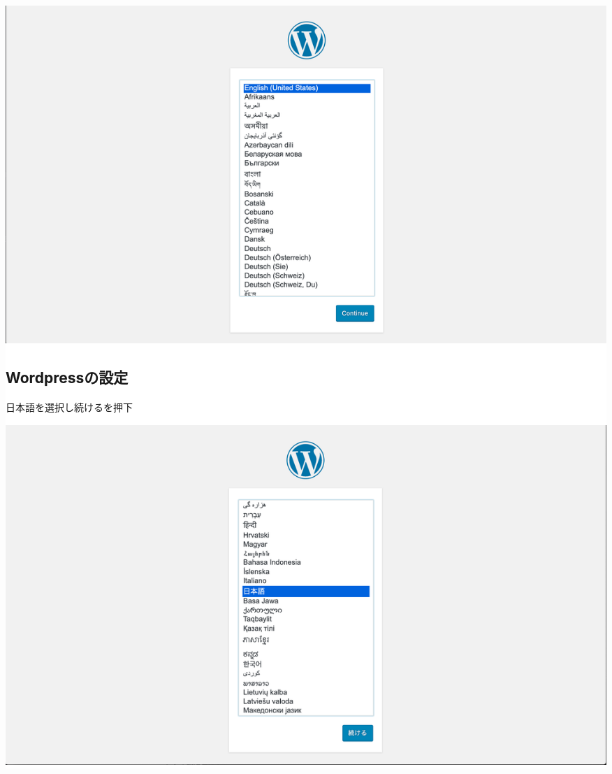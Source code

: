 ![wordpress-1](./images/step2/wordpress-1.png "wordpress-1")

## Wordpressの設定
日本語を選択し続けるを押下

![wordpress-2](./images/step2/wordpress-2.png "wordpress-2")
